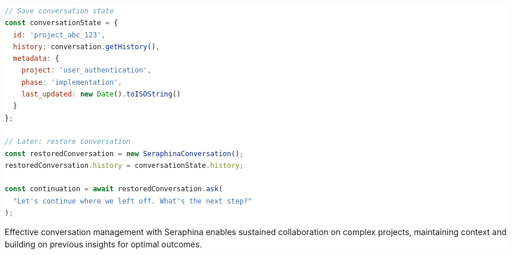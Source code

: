 ```javascript
// Save conversation state
const conversationState = {
  id: 'project_abc_123',
  history: conversation.getHistory(),
  metadata: {
    project: 'user_authentication',
    phase: 'implementation',
    last_updated: new Date().toISOString()
  }
};

// Later: restore conversation
const restoredConversation = new SeraphinaConversation();
restoredConversation.history = conversationState.history;

const continuation = await restoredConversation.ask(
  "Let's continue where we left off. What's the next step?"
);
```

Effective conversation management with Seraphina enables sustained collaboration on complex projects, maintaining context and building on previous insights for optimal outcomes.